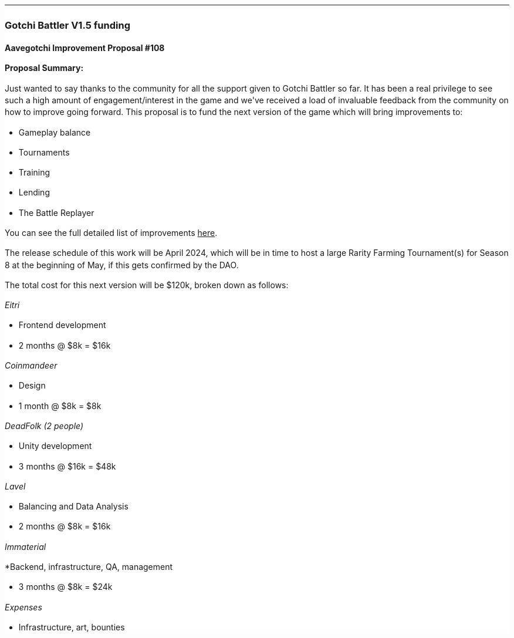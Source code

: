 <hr />

### Gotchi Battler V1.5 funding
**Aavegotchi Improvement Proposal #108**

**Proposal Summary:**

Just wanted to say thanks to the community for all the support given to Gotchi Battler so far. It has been a real privilege to see such a high amount of engagement/interest in the game and we've received a load of invaluable feedback from the community on how to improve going forward. This proposal is to fund the next version of the game which will bring improvements to:

* Gameplay balance

* Tournaments

* Training

* Lending

* The Battle Replayer

You can see the full detailed list of improvements [here](https://docs.google.com/document/d/17BV5ezSyw5JpzrY5Ic12B7bqM-DgwHYavQ8HX1ECtyM).

The release schedule of this work will be April 2024, which will be in time to host a large Rarity Farming Tournament(s) for Season 8 at the beginning of May, if this gets confirmed by the DAO.

The total cost for this next version will be $120k, broken down as follows:

*Eitri*

* Frontend development

* 2 months @ $8k = $16k

*Coinmandeer*

* Design

* 1 month @ $8k = $8k

*DeadFolk (2 people)*

* Unity development

* 3 months @ $16k = $48k

*Lavel*

* Balancing and Data Analysis

* 2 months @ $8k = $16k

*Immaterial*

*Backend, infrastructure, QA, management

* 3 months @ $8k = $24k

*Expenses*

* Infrastructure, art, bounties
